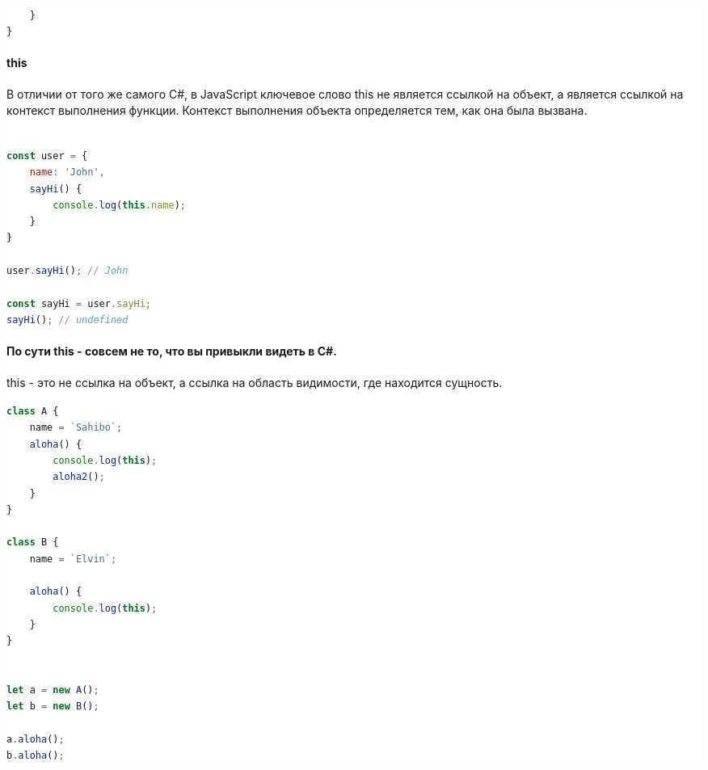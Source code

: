 ```javascript
    }
}
```

#### this 

В отличии от того же самого C#, в JavaScript ключевое слово this не является ссылкой на объект, а является ссылкой на контекст выполнения функции. Контекст выполнения объекта определяется тем, как она была вызвана.

```javascript

const user = {
    name: 'John',
    sayHi() {
        console.log(this.name);
    }
}

user.sayHi(); // John

const sayHi = user.sayHi;
sayHi(); // undefined

```

#### По сути this - совсем не то, что вы привыкли видеть в C#.

this - это не ссылка на объект, а ссылка на область видимости, где находится сущность.

```javascript
class A {
    name = `Sahibo`;
    aloha() {
        console.log(this);
        aloha2();
    }
}

class B {
    name = `Elvin`;

    aloha() {
        console.log(this);
    }
}


let a = new A();
let b = new B();

a.aloha();
b.aloha();

```
